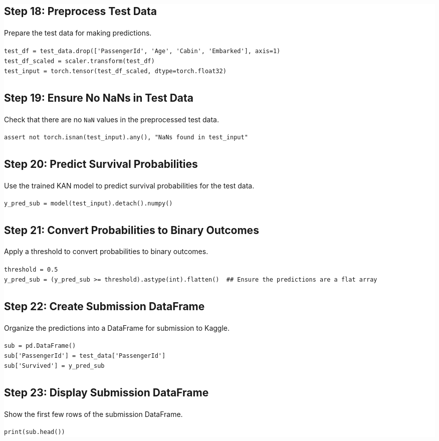 ## Step 18: Preprocess Test Data 

Prepare the test data for making predictions.

``` 
test_df = test_data.drop(['PassengerId', 'Age', 'Cabin', 'Embarked'], axis=1)
test_df_scaled = scaler.transform(test_df)
test_input = torch.tensor(test_df_scaled, dtype=torch.float32)
```

## Step 19: Ensure No NaNs in Test Data 

Check that there are no `NaN` values in
the preprocessed test data.

``` 
assert not torch.isnan(test_input).any(), "NaNs found in test_input"
```

## Step 20: Predict Survival Probabilities 

Use the trained KAN model to predict survival probabilities for the test
data.

``` 
y_pred_sub = model(test_input).detach().numpy()
```

## Step 21: Convert Probabilities to Binary Outcomes 

Apply a threshold to convert probabilities to binary outcomes.

``` 
threshold = 0.5
y_pred_sub = (y_pred_sub >= threshold).astype(int).flatten()  ## Ensure the predictions are a flat array
```

## Step 22: Create Submission DataFrame 

Organize the predictions into a DataFrame for submission to Kaggle.

``` 
sub = pd.DataFrame()
sub['PassengerId'] = test_data['PassengerId']
sub['Survived'] = y_pred_sub
```

## Step 23: Display Submission DataFrame 

Show the first few rows of the submission DataFrame.

``` 
print(sub.head())
```
